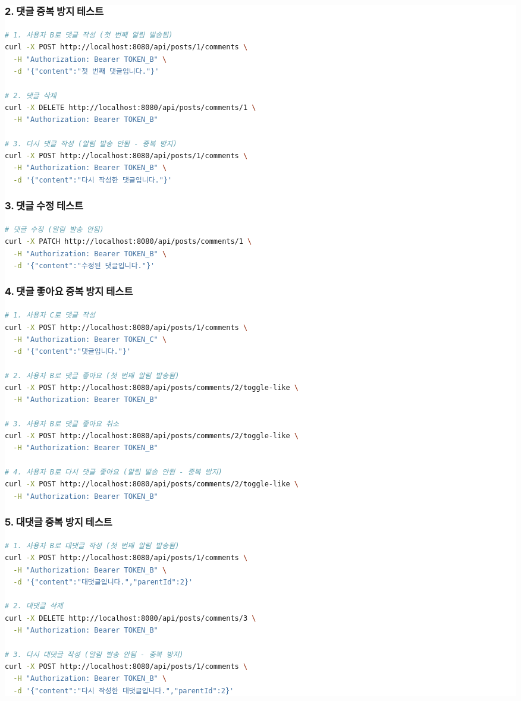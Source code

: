 ### 2. 댓글 중복 방지 테스트
```bash
# 1. 사용자 B로 댓글 작성 (첫 번째 알림 발송됨)
curl -X POST http://localhost:8080/api/posts/1/comments \
  -H "Authorization: Bearer TOKEN_B" \
  -d '{"content":"첫 번째 댓글입니다."}'

# 2. 댓글 삭제
curl -X DELETE http://localhost:8080/api/posts/comments/1 \
  -H "Authorization: Bearer TOKEN_B"

# 3. 다시 댓글 작성 (알림 발송 안됨 - 중복 방지)
curl -X POST http://localhost:8080/api/posts/1/comments \
  -H "Authorization: Bearer TOKEN_B" \
  -d '{"content":"다시 작성한 댓글입니다."}'
```

### 3. 댓글 수정 테스트
```bash
# 댓글 수정 (알림 발송 안됨)
curl -X PATCH http://localhost:8080/api/posts/comments/1 \
  -H "Authorization: Bearer TOKEN_B" \
  -d '{"content":"수정된 댓글입니다."}'
```

### 4. 댓글 좋아요 중복 방지 테스트
```bash
# 1. 사용자 C로 댓글 작성
curl -X POST http://localhost:8080/api/posts/1/comments \
  -H "Authorization: Bearer TOKEN_C" \
  -d '{"content":"댓글입니다."}'

# 2. 사용자 B로 댓글 좋아요 (첫 번째 알림 발송됨)
curl -X POST http://localhost:8080/api/posts/comments/2/toggle-like \
  -H "Authorization: Bearer TOKEN_B"

# 3. 사용자 B로 댓글 좋아요 취소
curl -X POST http://localhost:8080/api/posts/comments/2/toggle-like \
  -H "Authorization: Bearer TOKEN_B"

# 4. 사용자 B로 다시 댓글 좋아요 (알림 발송 안됨 - 중복 방지)
curl -X POST http://localhost:8080/api/posts/comments/2/toggle-like \
  -H "Authorization: Bearer TOKEN_B"
```

### 5. 대댓글 중복 방지 테스트
```bash
# 1. 사용자 B로 대댓글 작성 (첫 번째 알림 발송됨)
curl -X POST http://localhost:8080/api/posts/1/comments \
  -H "Authorization: Bearer TOKEN_B" \
  -d '{"content":"대댓글입니다.","parentId":2}'

# 2. 대댓글 삭제
curl -X DELETE http://localhost:8080/api/posts/comments/3 \
  -H "Authorization: Bearer TOKEN_B"

# 3. 다시 대댓글 작성 (알림 발송 안됨 - 중복 방지)
curl -X POST http://localhost:8080/api/posts/1/comments \
  -H "Authorization: Bearer TOKEN_B" \
  -d '{"content":"다시 작성한 대댓글입니다.","parentId":2}'
```
